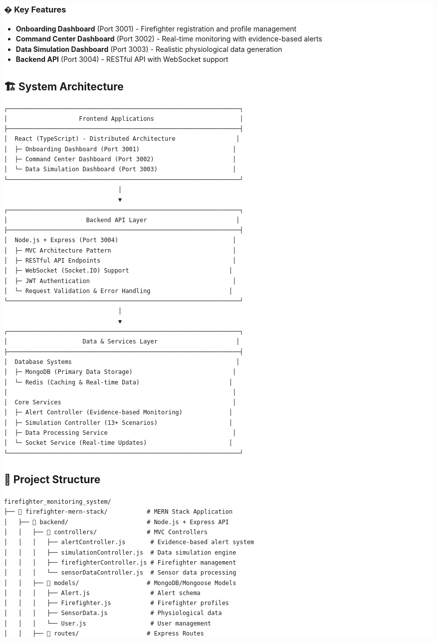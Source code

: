 ### � Key Features
- **Onboarding Dashboard** (Port 3001) - Firefighter registration and profile management
- **Command Center Dashboard** (Port 3002) - Real-time monitoring with evidence-based alerts
- **Data Simulation Dashboard** (Port 3003) - Realistic physiological data generation
- **Backend API** (Port 3004) - RESTful API with WebSocket support

## 🏗️ System Architecture

```
┌─────────────────────────────────────────────────────────────────┐
│                    Frontend Applications                        │
├─────────────────────────────────────────────────────────────────┤
│  React (TypeScript) - Distributed Architecture                 │
│  ├─ Onboarding Dashboard (Port 3001)                          │
│  ├─ Command Center Dashboard (Port 3002)                      │
│  └─ Data Simulation Dashboard (Port 3003)                     │
└─────────────────────────────────────────────────────────────────┘
                                │
                                ▼
┌─────────────────────────────────────────────────────────────────┐
│                      Backend API Layer                         │
├─────────────────────────────────────────────────────────────────┤
│  Node.js + Express (Port 3004)                                │
│  ├─ MVC Architecture Pattern                                  │
│  ├─ RESTful API Endpoints                                     │
│  ├─ WebSocket (Socket.IO) Support                            │
│  ├─ JWT Authentication                                        │
│  └─ Request Validation & Error Handling                      │
└─────────────────────────────────────────────────────────────────┘
                                │
                                ▼
┌─────────────────────────────────────────────────────────────────┐
│                     Data & Services Layer                      │
├─────────────────────────────────────────────────────────────────┤
│  Database Systems                                              │
│  ├─ MongoDB (Primary Data Storage)                            │
│  └─ Redis (Caching & Real-time Data)                         │
│                                                               │
│  Core Services                                                │
│  ├─ Alert Controller (Evidence-based Monitoring)             │
│  ├─ Simulation Controller (13+ Scenarios)                    │
│  ├─ Data Processing Service                                   │
│  └─ Socket Service (Real-time Updates)                       │
└─────────────────────────────────────────────────────────────────┘
```

## 📁 Project Structure

```
firefighter_monitoring_system/
├── 📁 firefighter-mern-stack/           # MERN Stack Application
│   ├── 📁 backend/                      # Node.js + Express API
│   │   ├── 📁 controllers/              # MVC Controllers
│   │   │   ├── alertController.js       # Evidence-based alert system
│   │   │   ├── simulationController.js  # Data simulation engine
│   │   │   ├── firefighterController.js # Firefighter management
│   │   │   └── sensorDataController.js  # Sensor data processing
│   │   ├── 📁 models/                   # MongoDB/Mongoose Models
│   │   │   ├── Alert.js                 # Alert schema
│   │   │   ├── Firefighter.js           # Firefighter profiles
│   │   │   ├── SensorData.js            # Physiological data
│   │   │   └── User.js                  # User management
│   │   ├── 📁 routes/                   # Express Routes
```